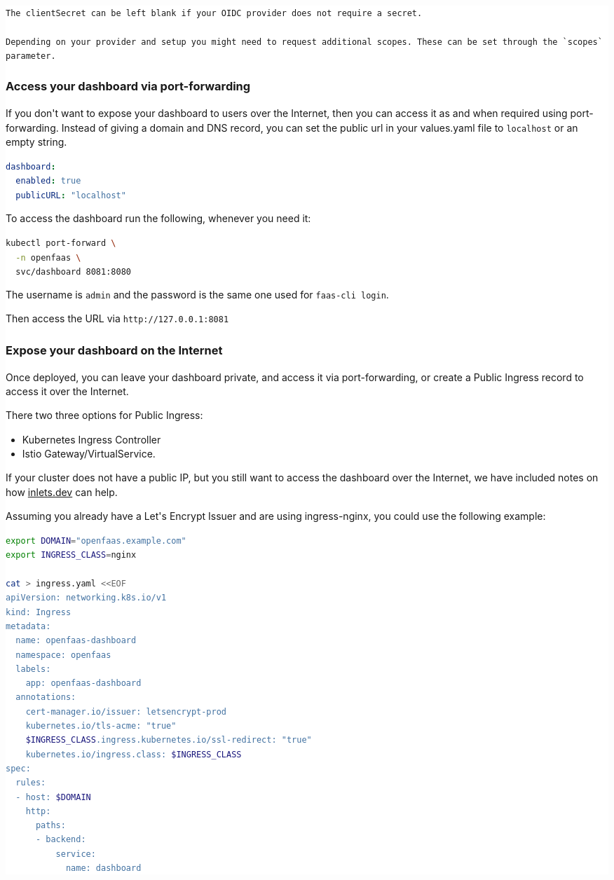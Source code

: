     The clientSecret can be left blank if your OIDC provider does not require a secret.

    Depending on your provider and setup you might need to request additional scopes. These can be set through the `scopes` parameter.

### Access your dashboard via port-forwarding

If you don't want to expose your dashboard to users over the Internet, then you can access it as and when required using port-forwarding. Instead of giving a domain and DNS record, you can set the public url in your values.yaml file to `localhost` or an empty string.

```yaml
dashboard:
  enabled: true
  publicURL: "localhost"
```

To access the dashboard run the following, whenever you need it:

```bash
kubectl port-forward \
  -n openfaas \
  svc/dashboard 8081:8080
```

The username is `admin` and the password is the same one used for `faas-cli login`.

Then access the URL via `http://127.0.0.1:8081`

### Expose your dashboard on the Internet

Once deployed, you can leave your dashboard private, and access it via port-forwarding, or create a Public Ingress record to access it over the Internet.

There two three options for Public Ingress:

* Kubernetes Ingress Controller
* Istio Gateway/VirtualService.

If your cluster does not have a public IP, but you still want to access the dashboard over the Internet, we have included notes on how [inlets.dev](https://inlets.dev) can help.

Assuming you already have a Let's Encrypt Issuer and are using ingress-nginx, you could use the following example:

```bash
export DOMAIN="openfaas.example.com"
export INGRESS_CLASS=nginx

cat > ingress.yaml <<EOF
apiVersion: networking.k8s.io/v1
kind: Ingress
metadata:
  name: openfaas-dashboard
  namespace: openfaas
  labels:
    app: openfaas-dashboard
  annotations:
    cert-manager.io/issuer: letsencrypt-prod
    kubernetes.io/tls-acme: "true"
    $INGRESS_CLASS.ingress.kubernetes.io/ssl-redirect: "true"
    kubernetes.io/ingress.class: $INGRESS_CLASS
spec:
  rules:
  - host: $DOMAIN
    http:
      paths:
      - backend:
          service:
            name: dashboard
```